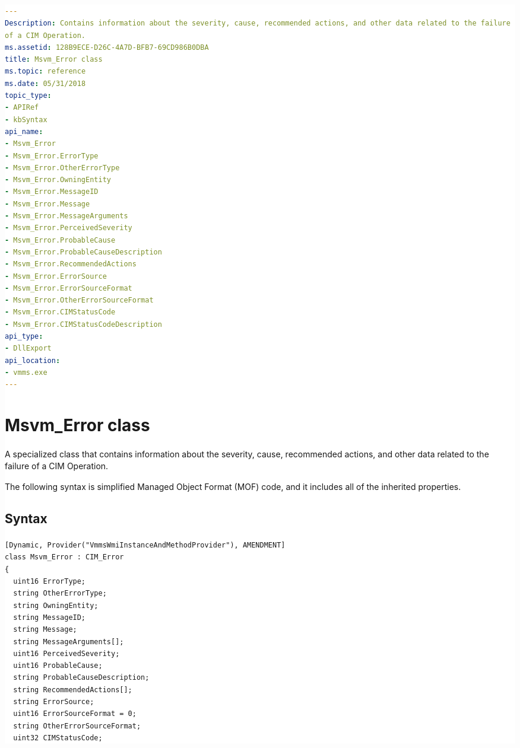 ```yaml
---
Description: Contains information about the severity, cause, recommended actions, and other data related to the failure of a CIM Operation.
ms.assetid: 128B9ECE-D26C-4A7D-BFB7-69CD986B0DBA
title: Msvm_Error class
ms.topic: reference
ms.date: 05/31/2018
topic_type: 
- APIRef
- kbSyntax
api_name: 
- Msvm_Error
- Msvm_Error.ErrorType
- Msvm_Error.OtherErrorType
- Msvm_Error.OwningEntity
- Msvm_Error.MessageID
- Msvm_Error.Message
- Msvm_Error.MessageArguments
- Msvm_Error.PerceivedSeverity
- Msvm_Error.ProbableCause
- Msvm_Error.ProbableCauseDescription
- Msvm_Error.RecommendedActions
- Msvm_Error.ErrorSource
- Msvm_Error.ErrorSourceFormat
- Msvm_Error.OtherErrorSourceFormat
- Msvm_Error.CIMStatusCode
- Msvm_Error.CIMStatusCodeDescription
api_type: 
- DllExport
api_location: 
- vmms.exe
---
```


# Msvm\_Error class

A specialized class that contains information about the severity, cause, recommended actions, and other data related to the failure of a CIM Operation.

The following syntax is simplified Managed Object Format (MOF) code, and it includes all of the inherited properties.

## Syntax

``` syntax
[Dynamic, Provider("VmmsWmiInstanceAndMethodProvider"), AMENDMENT]
class Msvm_Error : CIM_Error
{
  uint16 ErrorType;
  string OtherErrorType;
  string OwningEntity;
  string MessageID;
  string Message;
  string MessageArguments[];
  uint16 PerceivedSeverity;
  uint16 ProbableCause;
  string ProbableCauseDescription;
  string RecommendedActions[];
  string ErrorSource;
  uint16 ErrorSourceFormat = 0;
  string OtherErrorSourceFormat;
  uint32 CIMStatusCode;
```